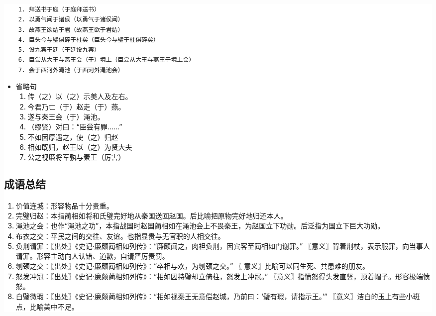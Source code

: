         1. 拜送书于庭（于庭拜送书）
        2. 以勇气闻于诸侯（以勇气于诸侯闻）
        3. 故燕王欲结于君（故燕王欲于君结）
        4. 臣头今与璧俱碎于柱矣（臣头今与璧于柱俱碎矣）
        5. 设九宾于廷（于廷设九宾）
        6. 臣尝从大王与燕王会（于）境上（臣尝从大王与燕王于境上会）
        7. 会于西河外渑池（于西河外渑池会）
* 省略句
    1. 传（之）以（之）示美人及左右。
    2. 今君乃亡（于）赵走（于）燕。
    3. 遂与秦王会（于）渑池。
    4. （缪贤）对曰：“臣尝有罪……”
    5. 不如因厚遇之，使（之）归赵
    6. 相如既归，赵王以（之）为贤大夫
    7. 公之视廉将军孰与秦王（厉害）

## 成语总结
1. 价值连城：形容物品十分贵重。
2. 完璧归赵：本指蔺相如将和氏璧完好地从秦国送回赵国。后比喻把原物完好地归还本人。
3. 渑池之会：也作“渑池之功”，本指战国时赵国蔺相如在渑池会上不畏秦王，为赵国立下功勋。后泛指为国立下巨大功勋。
4. 布衣之交：平民之间的交往、友谊。也指显贵与无官职的人相交往。
5. 负荆请罪：〖出处〗《史记·廉颇蔺相如列传》：“廉颇闻之，肉袒负荆，因宾客至蔺相如门谢罪。”
〖意义〗背着荆杖，表示服罪，向当事人请罪。形容主动向人认错、道歉，自请严厉责罚。
6. 刎颈之交：〖出处〗《史记·廉颇蔺相如列传》：“卒相与欢，为刎颈之交。”
〖 意义〗比喻可以同生死、共患难的朋友。
7. 怒发冲冠：〖出处〗《史记·廉颇蔺相如列传》：“相如因持璧却立倚柱，怒发上冲冠。”
〖意义〗指愤怒得头发直竖，顶着帽子。形容极端愤怒。
8. 白璧微瑕：〖出处〗《史记·廉颇蔺相如列传》：“相如视秦王无意偿赵城，乃前曰：‘璧有瑕，请指示王。’”
〖意义〗洁白的玉上有些小斑点，比喻美中不足。